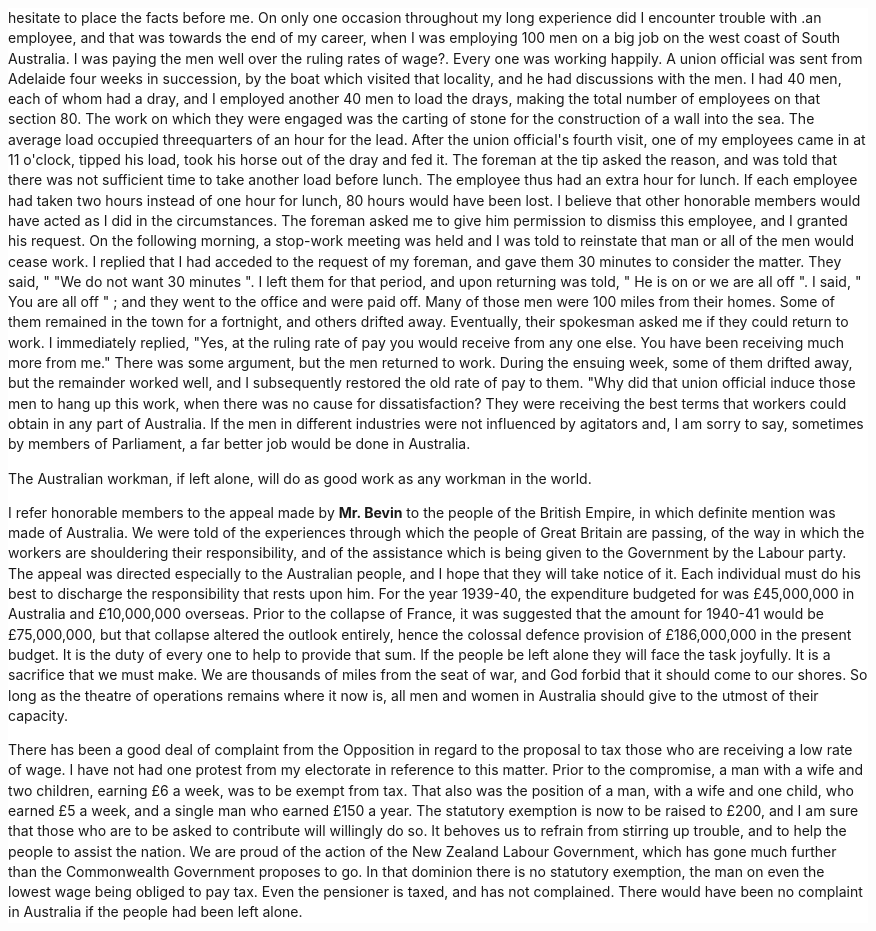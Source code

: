 hesitate to place the facts before me. On only one occasion throughout my long experience did I encounter trouble with .an employee, and that was towards the end of my career, when I was employing 100 men on a big job on the west coast of South Australia. I was paying the men well over the ruling rates of wage?. Every one was working happily. A union official was sent from Adelaide four weeks in succession, by the boat which visited that locality, and he had discussions with the men. I had 40 men, each of whom had a dray, and I employed another 40 men to load the drays, making the total number of employees on that section 80. The work on which they were engaged was the carting of stone for the construction of a wall into the sea. The average load occupied threequarters of an hour for the lead. After the union official's fourth visit, one of my employees came in at 11 o'clock, tipped his load, took his horse out of the dray and fed it. The foreman at the tip asked the reason, and was told that there was not sufficient time to take another load before lunch. The employee thus had an extra hour for lunch. If each employee had taken two hours instead of one hour for lunch, 80 hours would have been lost. I believe that other honorable members would have acted as I did in the circumstances. The foreman asked me to give him permission to dismiss this employee, and I granted his request. On the following morning, a stop-work meeting was held and I was told to reinstate that man or all of the men would cease work. I replied that I had acceded to the request of my foreman, and gave them 30 minutes to consider the matter. They said, " "We do not want 30 minutes ". I left them for that period, and upon returning was told, " He is on or we are all off ". I said, " You are all off " ; and they went to the office and were paid off. Many of those men were 100 miles from their homes. Some of them remained in the town for a fortnight, and others drifted away. Eventually, their spokesman asked me if they could return to work. I immediately replied, "Yes, at the ruling rate of pay you would receive from any one else. You have been receiving much more from me." There was some argument, but the men returned to work. During the ensuing week, some of them drifted away, but the remainder worked well, and I subsequently restored the old rate of pay to them. "Why did that union official induce those men to hang up this work, when there was no cause for dissatisfaction? They were receiving the best terms that workers could obtain in any part of Australia. If the men in different industries were not influenced by agitators and, I am sorry to say, sometimes by members of Parliament, a far better job would be done in Australia. 

The Australian workman, if left alone, will do as good work as any workman in the world. 

I refer honorable members to the appeal made by  **Mr. Bevin**  to the people of the British Empire, in which definite mention was made of Australia. We were told of the experiences through which the people of Great Britain are passing, of the way in which the workers are shouldering their responsibility, and of the assistance which is being given to the Government by the Labour party. The appeal was directed especially to the Australian people, and I hope that they will take notice of it. Each individual must do his best to discharge the responsibility that rests upon him. For the year 1939-40, the expenditure budgeted for was £45,000,000 in Australia and £10,000,000 overseas. Prior to the collapse of France, it was suggested that the amount for 1940-41 would be £75,000,000, but that collapse altered the outlook entirely, hence the colossal defence provision of £186,000,000 in the present budget. It is the duty of every one to help to provide that sum. If the people be left alone they will face the task joyfully. It is a sacrifice that we must make. We are thousands of miles from the seat of war, and God forbid that it should come to our shores. So long as the theatre of operations remains where it now is, all men and women in Australia should give to the utmost of their capacity. 

There has been a good deal of complaint from the Opposition in regard to the proposal to tax those who are receiving a low rate of wage. I have not had one protest from my electorate in reference to this matter. Prior to the compromise, a man with a wife and two children, earning £6 a week, was to be exempt from tax. That also was the position of a man, with a wife and one child, who earned £5 a week, and a single man who earned £150 a year. The statutory exemption is now to be raised to £200, and I am sure that those who are to be asked to contribute will willingly do so. It behoves us to refrain from stirring up trouble, and to help the people to assist the nation. We are proud of the action of the New Zealand Labour Government, which has gone much further  than the Commonwealth Government proposes to go. In that dominion there is no statutory exemption, the man on even the lowest wage being obliged to pay tax. Even the pensioner is taxed, and has not complained. There would have been no complaint in Australia if the people had been left alone. 
